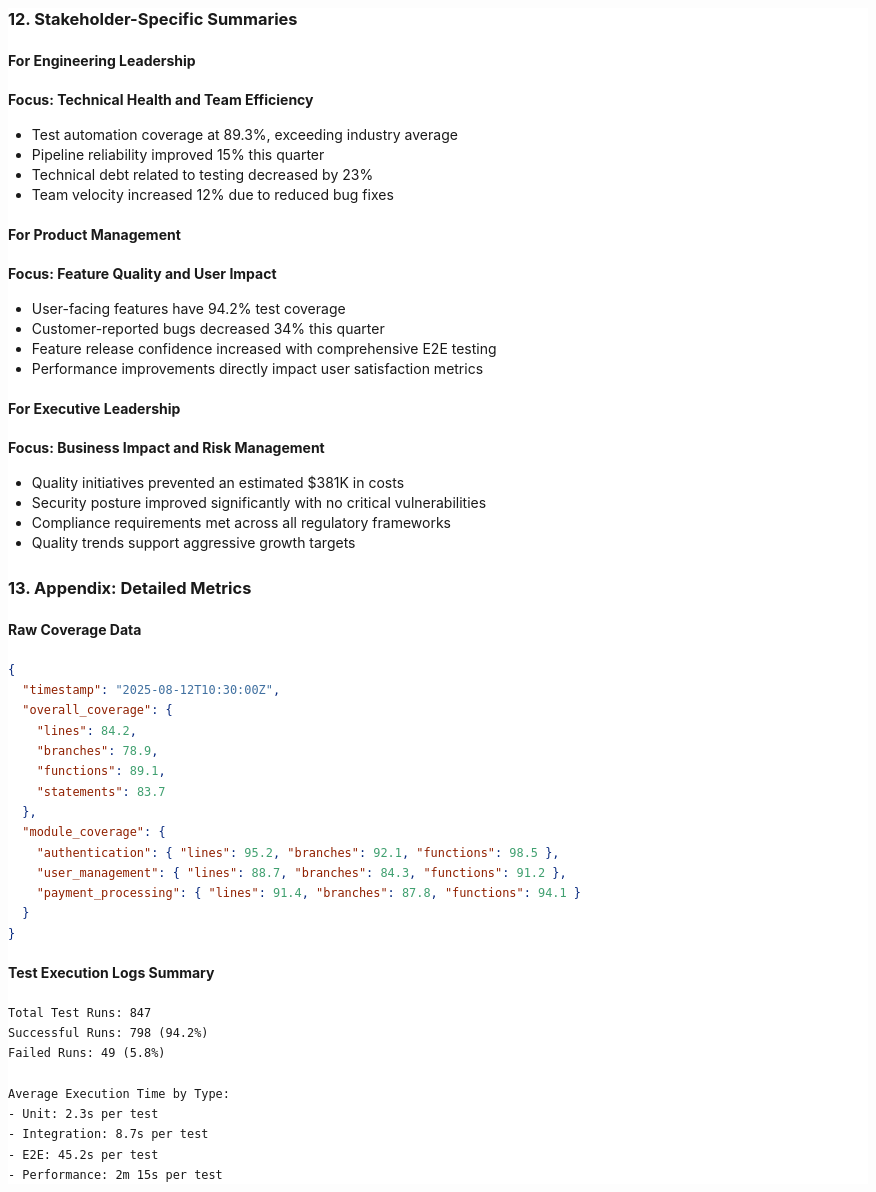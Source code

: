 ### 12. Stakeholder-Specific Summaries

#### For Engineering Leadership
**Focus: Technical Health and Team Efficiency**
- Test automation coverage at 89.3%, exceeding industry average
- Pipeline reliability improved 15% this quarter
- Technical debt related to testing decreased by 23%
- Team velocity increased 12% due to reduced bug fixes

#### For Product Management
**Focus: Feature Quality and User Impact**
- User-facing features have 94.2% test coverage
- Customer-reported bugs decreased 34% this quarter
- Feature release confidence increased with comprehensive E2E testing
- Performance improvements directly impact user satisfaction metrics

#### For Executive Leadership
**Focus: Business Impact and Risk Management**
- Quality initiatives prevented an estimated $381K in costs
- Security posture improved significantly with no critical vulnerabilities
- Compliance requirements met across all regulatory frameworks
- Quality trends support aggressive growth targets

### 13. Appendix: Detailed Metrics

#### Raw Coverage Data
```json
{
  "timestamp": "2025-08-12T10:30:00Z",
  "overall_coverage": {
    "lines": 84.2,
    "branches": 78.9,
    "functions": 89.1,
    "statements": 83.7
  },
  "module_coverage": {
    "authentication": { "lines": 95.2, "branches": 92.1, "functions": 98.5 },
    "user_management": { "lines": 88.7, "branches": 84.3, "functions": 91.2 },
    "payment_processing": { "lines": 91.4, "branches": 87.8, "functions": 94.1 }
  }
}
```

#### Test Execution Logs Summary
```
Total Test Runs: 847
Successful Runs: 798 (94.2%)
Failed Runs: 49 (5.8%)

Average Execution Time by Type:
- Unit: 2.3s per test
- Integration: 8.7s per test
- E2E: 45.2s per test
- Performance: 2m 15s per test
```
